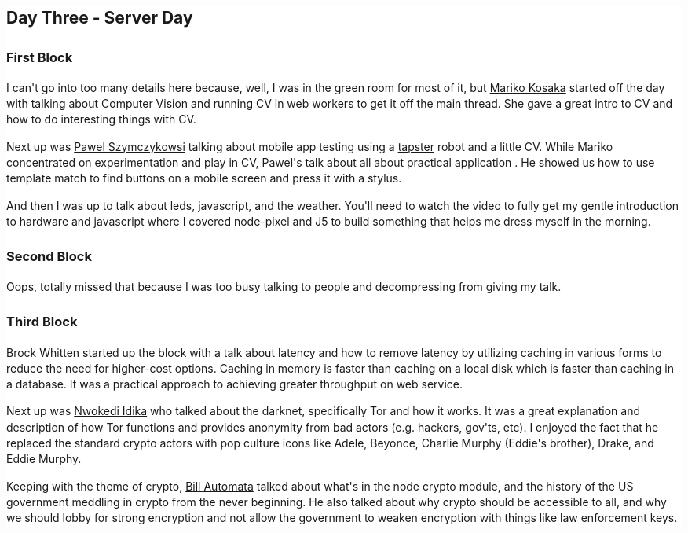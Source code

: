 ## Day Three - Server Day

### First Block

I can't go into too many details here because, well, I was in the green room for most of it, but [Mariko Kosaka](http://twitter.com/kosamari)
started off the day with talking about Computer Vision and running CV in web workers to get it off the main
thread.  She gave a great intro to CV and how to do interesting things with CV.

Next up was [Pawel Szymczykowsi](http://twitter.com/makenai) talking about mobile app testing using a [tapster](http://www.tapster.io/) robot and a little CV.
While Mariko concentrated on experimentation and play in CV, Pawel's talk about all about practical application
.  He showed us how to use template match to find buttons on a mobile screen and press it with a stylus.

And then I was up to talk about leds, javascript, and the weather.  You'll need to watch the video to fully
get my gentle introduction to hardware and javascript where I covered node-pixel and J5 to build something
that helps me dress myself in the morning.

### Second Block

Oops, totally missed that because I was too busy talking to people and decompressing from giving my talk.

### Third Block

[Brock Whitten](http://twitter.com/sintaxi) started up the block with a talk about latency and how to remove latency by utilizing caching
in various forms to reduce the need for higher-cost options. Caching in memory is faster than caching on a
local disk which is faster than caching in a database.  It was a practical approach to achieving greater
throughput on web service.

Next up was [Nwokedi Idika](http://twitter.com/nwokedi) who talked about the darknet, specifically Tor and how it works.  It was a great
explanation and description of how Tor functions and provides anonymity from bad actors (e.g. hackers, gov'ts,
etc).  I enjoyed the fact that he replaced the standard crypto actors with pop culture icons like Adele,
Beyonce, Charlie Murphy (Eddie's brother), Drake, and Eddie Murphy.

Keeping with the theme of crypto, [Bill Automata](http://twitter.com/billautomata) talked about what's in the node crypto module, and the history
of the US government meddling in crypto from the never beginning.  He also talked about why crypto should be
accessible to all, and why we should lobby for strong encryption and not allow the government to weaken
encryption with things like law enforcement keys.
